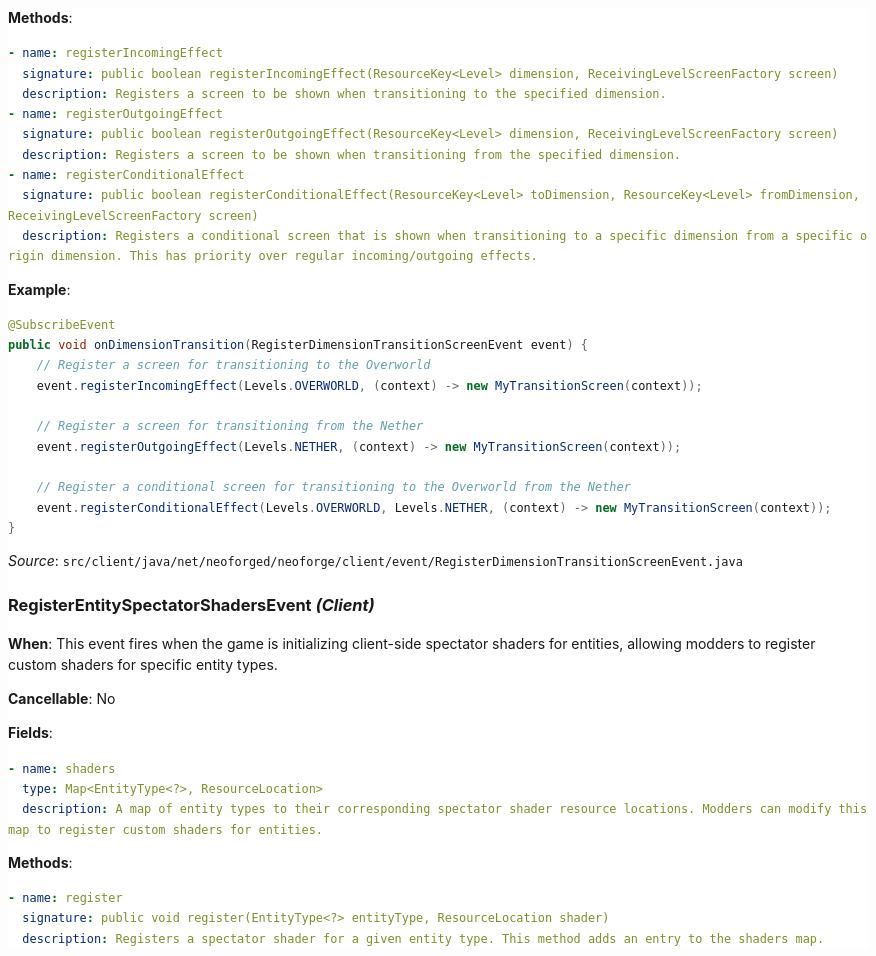 **Methods**:
```yaml
- name: registerIncomingEffect
  signature: public boolean registerIncomingEffect(ResourceKey<Level> dimension, ReceivingLevelScreenFactory screen)
  description: Registers a screen to be shown when transitioning to the specified dimension.
- name: registerOutgoingEffect
  signature: public boolean registerOutgoingEffect(ResourceKey<Level> dimension, ReceivingLevelScreenFactory screen)
  description: Registers a screen to be shown when transitioning from the specified dimension.
- name: registerConditionalEffect
  signature: public boolean registerConditionalEffect(ResourceKey<Level> toDimension, ResourceKey<Level> fromDimension, ReceivingLevelScreenFactory screen)
  description: Registers a conditional screen that is shown when transitioning to a specific dimension from a specific origin dimension. This has priority over regular incoming/outgoing effects.
```

**Example**:
```java
@SubscribeEvent
public void onDimensionTransition(RegisterDimensionTransitionScreenEvent event) {
    // Register a screen for transitioning to the Overworld
    event.registerIncomingEffect(Levels.OVERWORLD, (context) -> new MyTransitionScreen(context));
    
    // Register a screen for transitioning from the Nether
    event.registerOutgoingEffect(Levels.NETHER, (context) -> new MyTransitionScreen(context));
    
    // Register a conditional screen for transitioning to the Overworld from the Nether
    event.registerConditionalEffect(Levels.OVERWORLD, Levels.NETHER, (context) -> new MyTransitionScreen(context));
}
```

*Source*: `src/client/java/net/neoforged/neoforge/client/event/RegisterDimensionTransitionScreenEvent.java`

### RegisterEntitySpectatorShadersEvent *(Client)*

**When**: This event fires when the game is initializing client-side spectator shaders for entities, allowing modders to register custom shaders for specific entity types.

**Cancellable**: No

**Fields**:
```yaml
- name: shaders
  type: Map<EntityType<?>, ResourceLocation>
  description: A map of entity types to their corresponding spectator shader resource locations. Modders can modify this map to register custom shaders for entities.
```

**Methods**:
```yaml
- name: register
  signature: public void register(EntityType<?> entityType, ResourceLocation shader)
  description: Registers a spectator shader for a given entity type. This method adds an entry to the shaders map.
```
